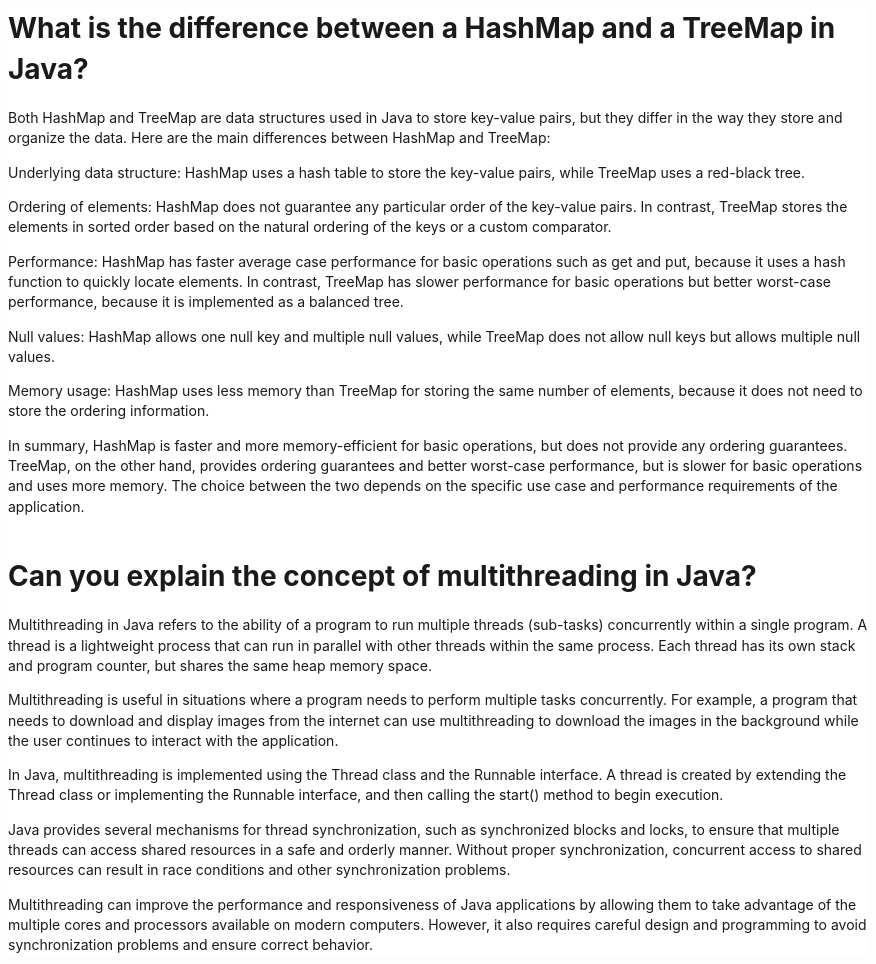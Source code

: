 # What is the difference between a HashMap and a TreeMap in Java?

Both HashMap and TreeMap are data structures used in Java to store key-value pairs, but they differ in the way they store and organize the data. Here are the main differences between HashMap and TreeMap:

Underlying data structure: HashMap uses a hash table to store the key-value pairs, while TreeMap uses a red-black tree.

Ordering of elements: HashMap does not guarantee any particular order of the key-value pairs. In contrast, TreeMap stores the elements in sorted order based on the natural ordering of the keys or a custom comparator.

Performance: HashMap has faster average case performance for basic operations such as get and put, because it uses a hash function to quickly locate elements. In contrast, TreeMap has slower performance for basic operations but better worst-case performance, because it is implemented as a balanced tree.

Null values: HashMap allows one null key and multiple null values, while TreeMap does not allow null keys but allows multiple null values.

Memory usage: HashMap uses less memory than TreeMap for storing the same number of elements, because it does not need to store the ordering information.

In summary, HashMap is faster and more memory-efficient for basic operations, but does not provide any ordering guarantees. TreeMap, on the other hand, provides ordering guarantees and better worst-case performance, but is slower for basic operations and uses more memory. The choice between the two depends on the specific use case and performance requirements of the application.

# Can you explain the concept of multithreading in Java?

Multithreading in Java refers to the ability of a program to run multiple threads (sub-tasks) concurrently within a single program. A thread is a lightweight process that can run in parallel with other threads within the same process. Each thread has its own stack and program counter, but shares the same heap memory space.

Multithreading is useful in situations where a program needs to perform multiple tasks concurrently. For example, a program that needs to download and display images from the internet can use multithreading to download the images in the background while the user continues to interact with the application.

In Java, multithreading is implemented using the Thread class and the Runnable interface. A thread is created by extending the Thread class or implementing the Runnable interface, and then calling the start() method to begin execution.

Java provides several mechanisms for thread synchronization, such as synchronized blocks and locks, to ensure that multiple threads can access shared resources in a safe and orderly manner. Without proper synchronization, concurrent access to shared resources can result in race conditions and other synchronization problems.

Multithreading can improve the performance and responsiveness of Java applications by allowing them to take advantage of the multiple cores and processors available on modern computers. However, it also requires careful design and programming to avoid synchronization problems and ensure correct behavior.
